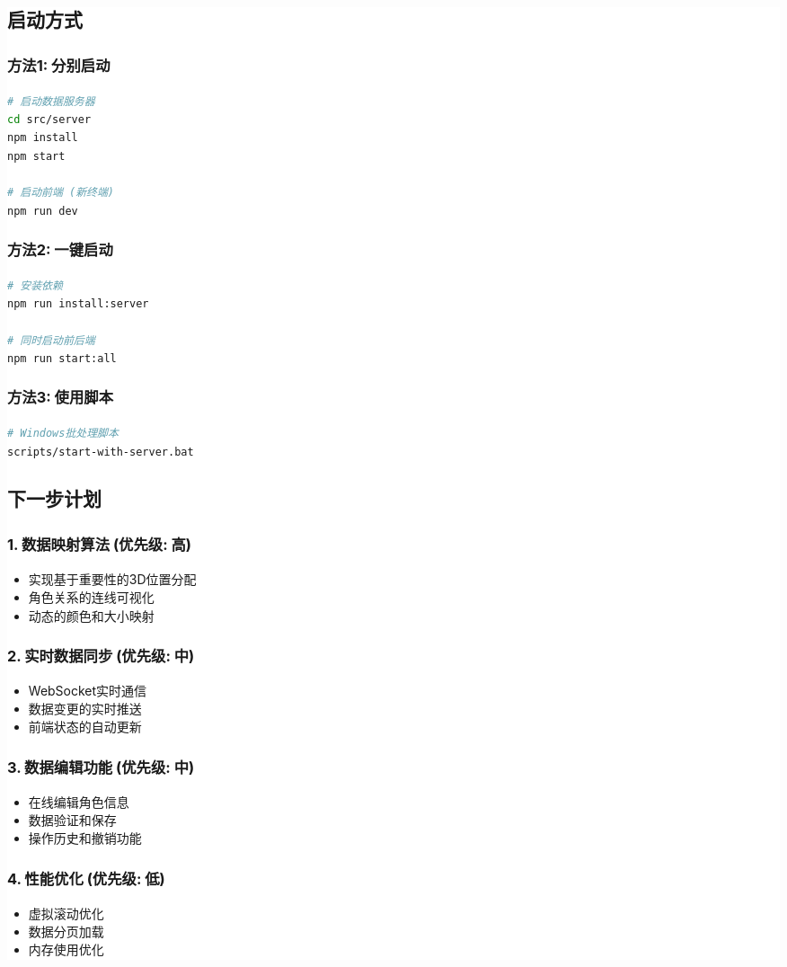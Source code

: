 ## 启动方式

### 方法1: 分别启动
```bash
# 启动数据服务器
cd src/server
npm install
npm start

# 启动前端 (新终端)
npm run dev
```

### 方法2: 一键启动
```bash
# 安装依赖
npm run install:server

# 同时启动前后端
npm run start:all
```

### 方法3: 使用脚本
```bash
# Windows批处理脚本
scripts/start-with-server.bat
```

## 下一步计划

### 1. 数据映射算法 (优先级: 高)
- 实现基于重要性的3D位置分配
- 角色关系的连线可视化
- 动态的颜色和大小映射

### 2. 实时数据同步 (优先级: 中)
- WebSocket实时通信
- 数据变更的实时推送
- 前端状态的自动更新

### 3. 数据编辑功能 (优先级: 中)
- 在线编辑角色信息
- 数据验证和保存
- 操作历史和撤销功能

### 4. 性能优化 (优先级: 低)
- 虚拟滚动优化
- 数据分页加载
- 内存使用优化
